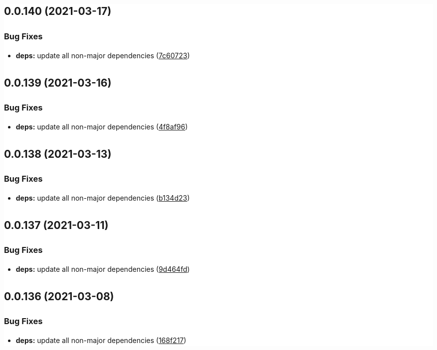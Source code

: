 



## 0.0.140 (2021-03-17)


### Bug Fixes

* **deps:** update all non-major dependencies ([7c60723](https://github.com/memoryOS/material-ui/commit/7c60723dce91e4983edfdb346a48d90573813a70))





## 0.0.139 (2021-03-16)


### Bug Fixes

* **deps:** update all non-major dependencies ([4f8af96](https://github.com/memoryOS/material-ui/commit/4f8af9657ed6a9e4a408816e9084a61ee635d92c))





## 0.0.138 (2021-03-13)


### Bug Fixes

* **deps:** update all non-major dependencies ([b134d23](https://github.com/memoryOS/material-ui/commit/b134d23951f1988f317e056893a27e7be041e570))





## 0.0.137 (2021-03-11)


### Bug Fixes

* **deps:** update all non-major dependencies ([9d464fd](https://github.com/memoryOS/material-ui/commit/9d464fd8db000d7dc19e4606d7cecd160809503f))





## 0.0.136 (2021-03-08)


### Bug Fixes

* **deps:** update all non-major dependencies ([168f217](https://github.com/memoryOS/material-ui/commit/168f2170b4927987587667790692fbbe855b35f2))
